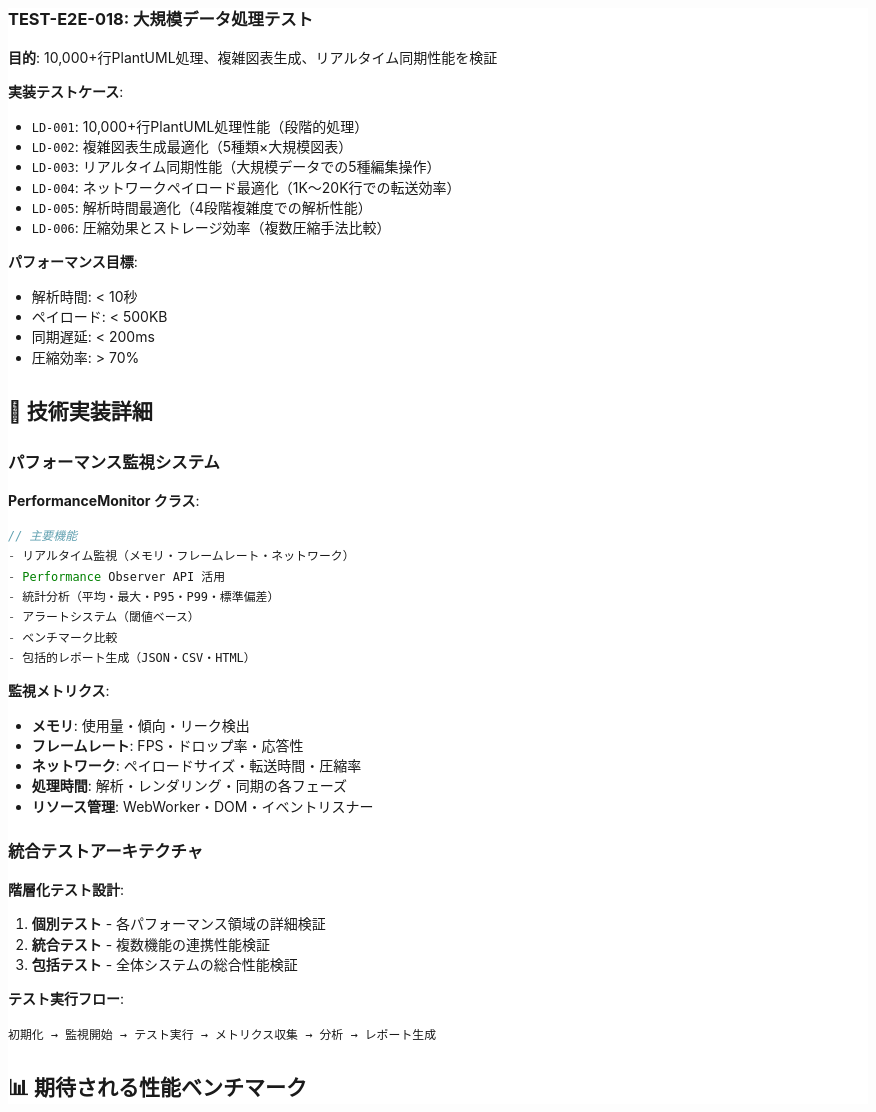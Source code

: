 ### TEST-E2E-018: 大規模データ処理テスト

**目的**: 10,000+行PlantUML処理、複雑図表生成、リアルタイム同期性能を検証

**実装テストケース**:
- `LD-001`: 10,000+行PlantUML処理性能（段階的処理）
- `LD-002`: 複雑図表生成最適化（5種類×大規模図表）
- `LD-003`: リアルタイム同期性能（大規模データでの5種編集操作）
- `LD-004`: ネットワークペイロード最適化（1K～20K行での転送効率）
- `LD-005`: 解析時間最適化（4段階複雑度での解析性能）
- `LD-006`: 圧縮効果とストレージ効率（複数圧縮手法比較）

**パフォーマンス目標**:
- 解析時間: < 10秒
- ペイロード: < 500KB
- 同期遅延: < 200ms
- 圧縮効率: > 70%

## 🔧 技術実装詳細

### パフォーマンス監視システム

**PerformanceMonitor クラス**:
```javascript
// 主要機能
- リアルタイム監視（メモリ・フレームレート・ネットワーク）
- Performance Observer API 活用
- 統計分析（平均・最大・P95・P99・標準偏差）
- アラートシステム（閾値ベース）
- ベンチマーク比較
- 包括的レポート生成（JSON・CSV・HTML）
```

**監視メトリクス**:
- **メモリ**: 使用量・傾向・リーク検出
- **フレームレート**: FPS・ドロップ率・応答性
- **ネットワーク**: ペイロードサイズ・転送時間・圧縮率
- **処理時間**: 解析・レンダリング・同期の各フェーズ
- **リソース管理**: WebWorker・DOM・イベントリスナー

### 統合テストアーキテクチャ

**階層化テスト設計**:
1. **個別テスト** - 各パフォーマンス領域の詳細検証
2. **統合テスト** - 複数機能の連携性能検証
3. **包括テスト** - 全体システムの総合性能検証

**テスト実行フロー**:
```
初期化 → 監視開始 → テスト実行 → メトリクス収集 → 分析 → レポート生成
```

## 📊 期待される性能ベンチマーク
